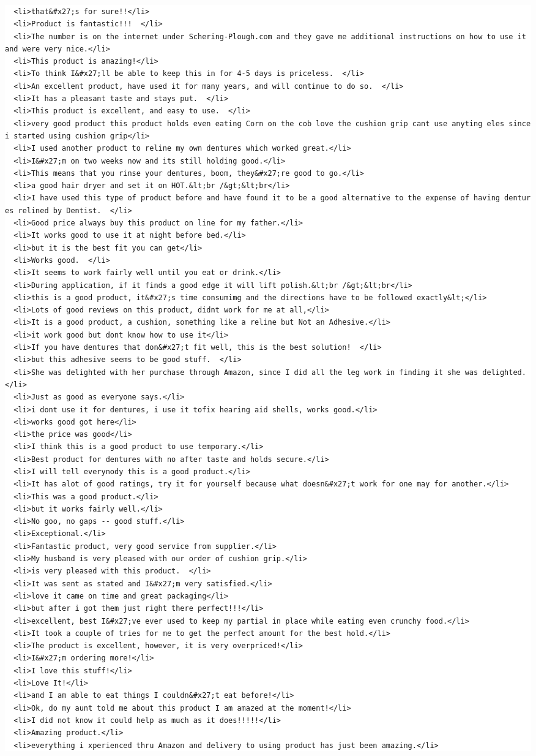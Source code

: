       <li>that&#x27;s for sure!!</li>
      <li>Product is fantastic!!!  </li>
      <li>The number is on the internet under Schering-Plough.com and they gave me additional instructions on how to use it and were very nice.</li>
      <li>This product is amazing!</li>
      <li>To think I&#x27;ll be able to keep this in for 4-5 days is priceless.  </li>
      <li>An excellent product, have used it for many years, and will continue to do so.  </li>
      <li>It has a pleasant taste and stays put.  </li>
      <li>This product is excellent, and easy to use.  </li>
      <li>very good product this product holds even eating Corn on the cob love the cushion grip cant use anyting eles since i started using cushion grip</li>
      <li>I used another product to reline my own dentures which worked great.</li>
      <li>I&#x27;m on two weeks now and its still holding good.</li>
      <li>This means that you rinse your dentures, boom, they&#x27;re good to go.</li>
      <li>a good hair dryer and set it on HOT.&lt;br /&gt;&lt;br</li>
      <li>I have used this type of product before and have found it to be a good alternative to the expense of having dentures relined by Dentist.  </li>
      <li>Good price always buy this product on line for my father.</li>
      <li>It works good to use it at night before bed.</li>
      <li>but it is the best fit you can get</li>
      <li>Works good.  </li>
      <li>It seems to work fairly well until you eat or drink.</li>
      <li>During application, if it finds a good edge it will lift polish.&lt;br /&gt;&lt;br</li>
      <li>this is a good product, it&#x27;s time consumimg and the directions have to be followed exactly&lt;</li>
      <li>Lots of good reviews on this product, didnt work for me at all,</li>
      <li>It is a good product, a cushion, something like a reline but Not an Adhesive.</li>
      <li>it work good but dont know how to use it</li>
      <li>If you have dentures that don&#x27;t fit well, this is the best solution!  </li>
      <li>but this adhesive seems to be good stuff.  </li>
      <li>She was delighted with her purchase through Amazon, since I did all the leg work in finding it she was delighted.</li>
      <li>Just as good as everyone says.</li>
      <li>i dont use it for dentures, i use it tofix hearing aid shells, works good.</li>
      <li>works good got here</li>
      <li>the price was good</li>
      <li>I think this is a good product to use temporary.</li>
      <li>Best product for dentures with no after taste and holds secure.</li>
      <li>I will tell everynody this is a good product.</li>
      <li>It has alot of good ratings, try it for yourself because what doesn&#x27;t work for one may for another.</li>
      <li>This was a good product.</li>
      <li>but it works fairly well.</li>
      <li>No goo, no gaps -- good stuff.</li>
      <li>Exceptional.</li>
      <li>Fantastic product, very good service from supplier.</li>
      <li>My husband is very pleased with our order of cushion grip.</li>
      <li>is very pleased with this product.  </li>
      <li>It was sent as stated and I&#x27;m very satisfied.</li>
      <li>love it came on time and great packaging</li>
      <li>but after i got them just right there perfect!!!</li>
      <li>excellent, best I&#x27;ve ever used to keep my partial in place while eating even crunchy food.</li>
      <li>It took a couple of tries for me to get the perfect amount for the best hold.</li>
      <li>The product is excellent, however, it is very overpriced!</li>
      <li>I&#x27;m ordering more!</li>
      <li>I love this stuff!</li>
      <li>Love It!</li>
      <li>and I am able to eat things I couldn&#x27;t eat before!</li>
      <li>Ok, do my aunt told me about this product I am amazed at the moment!</li>
      <li>I did not know it could help as much as it does!!!!!</li>
      <li>Amazing product.</li>
      <li>everything i xperienced thru Amazon and delivery to using product has just been amazing.</li>